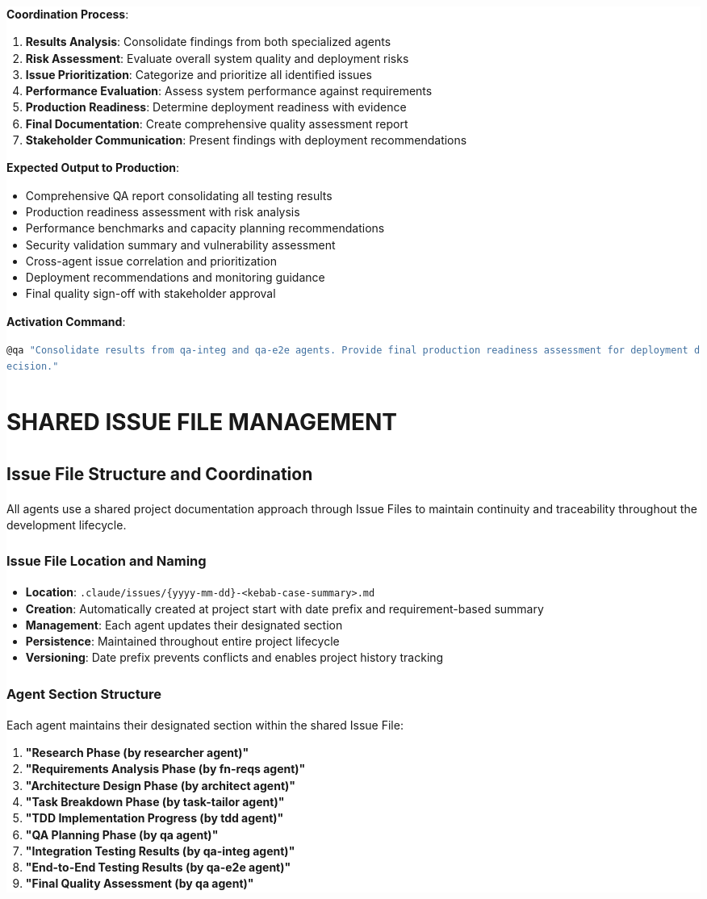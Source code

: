 **Coordination Process**:
1. **Results Analysis**: Consolidate findings from both specialized agents
2. **Risk Assessment**: Evaluate overall system quality and deployment risks
3. **Issue Prioritization**: Categorize and prioritize all identified issues
4. **Performance Evaluation**: Assess system performance against requirements
5. **Production Readiness**: Determine deployment readiness with evidence
6. **Final Documentation**: Create comprehensive quality assessment report
7. **Stakeholder Communication**: Present findings with deployment recommendations

**Expected Output to Production**:
- Comprehensive QA report consolidating all testing results
- Production readiness assessment with risk analysis
- Performance benchmarks and capacity planning recommendations
- Security validation summary and vulnerability assessment
- Cross-agent issue correlation and prioritization
- Deployment recommendations and monitoring guidance
- Final quality sign-off with stakeholder approval

**Activation Command**:
```bash
@qa "Consolidate results from qa-integ and qa-e2e agents. Provide final production readiness assessment for deployment decision."
```

# SHARED ISSUE FILE MANAGEMENT

## Issue File Structure and Coordination

All agents use a shared project documentation approach through Issue Files to maintain continuity and traceability throughout the development lifecycle.

### Issue File Location and Naming
- **Location**: `.claude/issues/{yyyy-mm-dd}-<kebab-case-summary>.md`
- **Creation**: Automatically created at project start with date prefix and requirement-based summary
- **Management**: Each agent updates their designated section
- **Persistence**: Maintained throughout entire project lifecycle
- **Versioning**: Date prefix prevents conflicts and enables project history tracking

### Agent Section Structure
Each agent maintains their designated section within the shared Issue File:

1. **"Research Phase (by researcher agent)"**
2. **"Requirements Analysis Phase (by fn-reqs agent)"**  
3. **"Architecture Design Phase (by architect agent)"**
4. **"Task Breakdown Phase (by task-tailor agent)"**
5. **"TDD Implementation Progress (by tdd agent)"**
6. **"QA Planning Phase (by qa agent)"**
7. **"Integration Testing Results (by qa-integ agent)"**
8. **"End-to-End Testing Results (by qa-e2e agent)"**
9. **"Final Quality Assessment (by qa agent)"**
